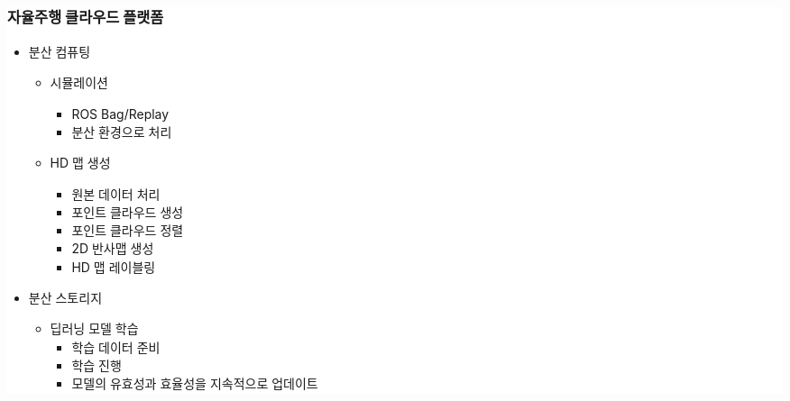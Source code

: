 ### 자율주행 클라우드 플랫폼
- 분산 컴퓨팅
  - 시뮬레이션
    - ROS Bag/Replay
    - 분산 환경으로 처리
  
  - HD 맵 생성
    - 원본 데이터 처리
    - 포인트 클라우드 생성
    - 포인트 클라우드 정렬
    - 2D 반사맵 생성
    - HD 맵 레이블링
  
- 분산 스토리지
  - 딥러닝 모델 학습
    - 학습 데이터 준비
    - 학습 진행
    - 모델의 유효성과 효율성을 지속적으로 업데이트